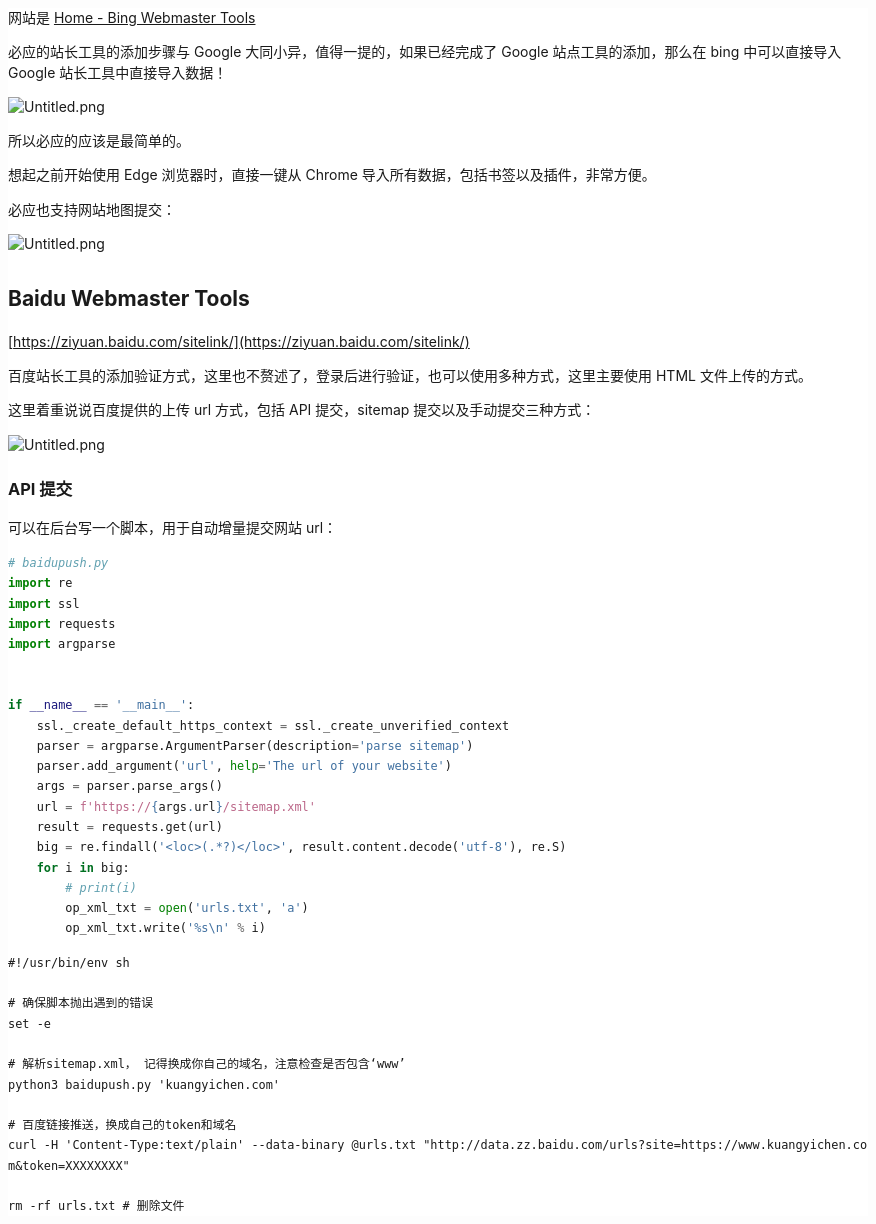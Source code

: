 网站是 [Home - Bing Webmaster Tools](https://www.bing.com/webmasters/home)

必应的站长工具的添加步骤与 Google 大同小异，值得一提的，如果已经完成了 Google 站点工具的添加，那么在 bing 中可以直接导入 Google 站长工具中直接导入数据！

![Untitled.png](https://prod-files-secure.s3.us-west-2.amazonaws.com/dea38628-64dc-40fd-8d17-2efa87e3d554/5c458d0b-ed24-44aa-9d1c-9775189b7143/Untitled.png?X-Amz-Algorithm=AWS4-HMAC-SHA256&X-Amz-Content-Sha256=UNSIGNED-PAYLOAD&X-Amz-Credential=AKIAT73L2G45HZZMZUHI%2F20231121%2Fus-west-2%2Fs3%2Faws4_request&X-Amz-Date=20231121T120718Z&X-Amz-Expires=3600&X-Amz-Signature=33b939da2d302816615484bccf4fff5ec67fcde471e6dad1acb3b993342b3bb4&X-Amz-SignedHeaders=host&x-id=GetObject)

所以必应的应该是最简单的。

想起之前开始使用 Edge 浏览器时，直接一键从 Chrome 导入所有数据，包括书签以及插件，非常方便。

必应也支持网站地图提交：

![Untitled.png](https://prod-files-secure.s3.us-west-2.amazonaws.com/dea38628-64dc-40fd-8d17-2efa87e3d554/fdc1fb35-b0e3-4797-a5cb-62adf7d1ffa8/Untitled.png?X-Amz-Algorithm=AWS4-HMAC-SHA256&X-Amz-Content-Sha256=UNSIGNED-PAYLOAD&X-Amz-Credential=AKIAT73L2G45HZZMZUHI%2F20231121%2Fus-west-2%2Fs3%2Faws4_request&X-Amz-Date=20231121T120718Z&X-Amz-Expires=3600&X-Amz-Signature=c5ca8c36d7dc47f3a6864e7e0248b507b2bcd989c9f918125de463bbebaaf562&X-Amz-SignedHeaders=host&x-id=GetObject)

## Baidu Webmaster Tools

[https://ziyuan.baidu.com/sitelink/](https://ziyuan.baidu.com/sitelink/)

百度站长工具的添加验证方式，这里也不赘述了，登录后进行验证，也可以使用多种方式，这里主要使用 HTML 文件上传的方式。

这里着重说说百度提供的上传 url 方式，包括 API 提交，sitemap 提交以及手动提交三种方式：

![Untitled.png](https://prod-files-secure.s3.us-west-2.amazonaws.com/dea38628-64dc-40fd-8d17-2efa87e3d554/d25309ae-8c55-444f-929c-601b5e8b9fa5/Untitled.png?X-Amz-Algorithm=AWS4-HMAC-SHA256&X-Amz-Content-Sha256=UNSIGNED-PAYLOAD&X-Amz-Credential=AKIAT73L2G45HZZMZUHI%2F20231121%2Fus-west-2%2Fs3%2Faws4_request&X-Amz-Date=20231121T120718Z&X-Amz-Expires=3600&X-Amz-Signature=fd0557e2ff8ce24fcd2e14a69b07c2d4167087746f93d432fa758f3c03539d2c&X-Amz-SignedHeaders=host&x-id=GetObject)

### API 提交

可以在后台写一个脚本，用于自动增量提交网站 url：

```python
# baidupush.py
import re
import ssl
import requests
import argparse


if __name__ == '__main__':
    ssl._create_default_https_context = ssl._create_unverified_context
    parser = argparse.ArgumentParser(description='parse sitemap')
    parser.add_argument('url', help='The url of your website')
    args = parser.parse_args()
    url = f'https://{args.url}/sitemap.xml'
    result = requests.get(url)
    big = re.findall('<loc>(.*?)</loc>', result.content.decode('utf-8'), re.S)
    for i in big:
        # print(i)
        op_xml_txt = open('urls.txt', 'a')
        op_xml_txt.write('%s\n' % i)
```

```shell
#!/usr/bin/env sh

# 确保脚本抛出遇到的错误
set -e

# 解析sitemap.xml， 记得换成你自己的域名，注意检查是否包含‘www’
python3 baidupush.py 'kuangyichen.com'

# 百度链接推送，换成自己的token和域名
curl -H 'Content-Type:text/plain' --data-binary @urls.txt "http://data.zz.baidu.com/urls?site=https://www.kuangyichen.com&token=XXXXXXXX"

rm -rf urls.txt # 删除文件
```
